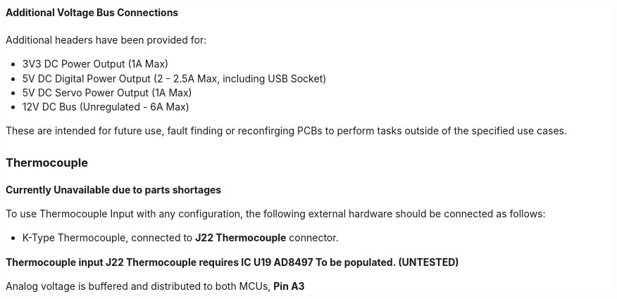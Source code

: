 #### Additional Voltage Bus Connections

Additional headers have been provided for:
- 3V3 DC Power Output (1A Max)
- 5V DC Digital Power Output (2 - 2.5A Max, including USB Socket)
- 5V DC Servo Power Output (1A Max)
- 12V DC Bus (Unregulated - 6A Max)

These are intended for future use, fault finding or reconfirging PCBs to perform tasks outside of the specified use cases.

### Thermocouple

__Currently Unavailable due to parts shortages__

To use Thermocouple Input with any configuration, the following external hardware should be connected as follows:

- K-Type Thermocouple, connected to __J22 Thermocouple__ connector.


__Thermocouple input __J22 Thermocouple__ requires IC __U19 AD8497__ To be populated. (UNTESTED)__

Analog voltage is buffered and distributed to both MCUs, __Pin A3__






